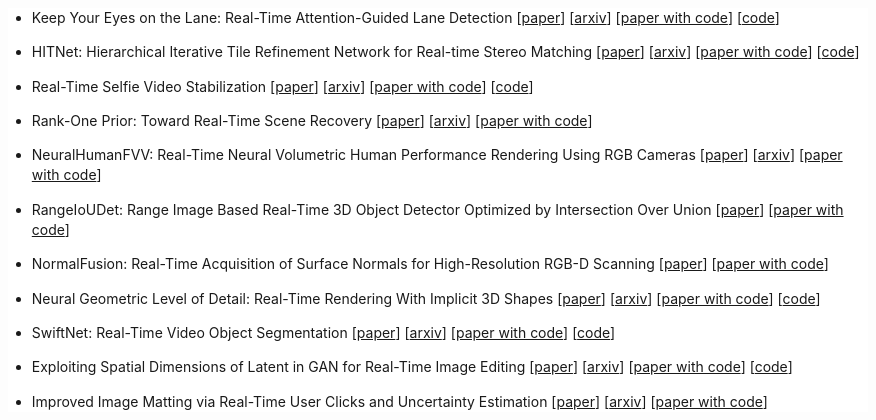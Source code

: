 - Keep Your Eyes on the Lane: Real-Time Attention-Guided Lane Detection [[paper](https://openaccess.thecvf.com/content/CVPR2021/html/Tabelini_Keep_Your_Eyes_on_the_Lane_Real-Time_Attention-Guided_Lane_Detection_CVPR_2021_paper.html)] [[arxiv](https://arxiv.org/abs/2010.12035)] [[paper with code](https://paperswithcode.com/paper/keep-your-eyes-on-the-lane-attention-guided)] [[code](https://github.com/lucastabelini/LaneATT)]

- HITNet: Hierarchical Iterative Tile Refinement Network for Real-time Stereo Matching [[paper](https://openaccess.thecvf.com/content/CVPR2021/html/Tankovich_HITNet_Hierarchical_Iterative_Tile_Refinement_Network_for_Real-time_Stereo_Matching_CVPR_2021_paper.html)] [[arxiv](https://arxiv.org/abs/2007.12140)] [[paper with code](https://paperswithcode.com/paper/hitnet-hierarchical-iterative-tile-refinement)] [[code](https://github.com/google-research/google-research/tree/master/hitnet)]

- Real-Time Selfie Video Stabilization [[paper](https://openaccess.thecvf.com/content/CVPR2021/html/Yu_Real-Time_Selfie_Video_Stabilization_CVPR_2021_paper.html)] [[arxiv](https://arxiv.org/abs/2009.02007)] [[paper with code](https://paperswithcode.com/paper/real-time-selfie-video-stabilization)] [[code](https://github.com/jiy173/selfievideostabilization)]

- Rank-One Prior: Toward Real-Time Scene Recovery [[paper](https://openaccess.thecvf.com/content/CVPR2021/html/Liu_Rank-One_Prior_Toward_Real-Time_Scene_Recovery_CVPR_2021_paper.html)] [[arxiv](https://arxiv.org/abs/2103.17126)] [[paper with code](https://paperswithcode.com/paper/rank-one-prior-toward-real-time-scene)]

- NeuralHumanFVV: Real-Time Neural Volumetric Human Performance Rendering Using RGB Cameras [[paper](https://openaccess.thecvf.com/content/CVPR2021/html/Suo_NeuralHumanFVV_Real-Time_Neural_Volumetric_Human_Performance_Rendering_Using_RGB_Cameras_CVPR_2021_paper.html)] [[arxiv](https://arxiv.org/abs/2103.07700)] [[paper with code](https://paperswithcode.com/paper/neuralhumanfvv-real-time-neural-volumetric)]

- RangeIoUDet: Range Image Based Real-Time 3D Object Detector Optimized by Intersection Over Union [[paper](https://openaccess.thecvf.com/content/CVPR2021/html/Liang_RangeIoUDet_Range_Image_Based_Real-Time_3D_Object_Detector_Optimized_by_CVPR_2021_paper.html)] [[paper with code](https://paperswithcode.com/paper/rangeioudet-range-image-based-real-time-3d)]

- NormalFusion: Real-Time Acquisition of Surface Normals for High-Resolution RGB-D Scanning [[paper](https://openaccess.thecvf.com/content/CVPR2021/html/Ha_NormalFusion_Real-Time_Acquisition_of_Surface_Normals_for_High-Resolution_RGB-D_Scanning_CVPR_2021_paper.html)] [[paper with code](https://paperswithcode.com/paper/normalfusion-real-time-acquisition-of-surface)]

- Neural Geometric Level of Detail: Real-Time Rendering With Implicit 3D Shapes [[paper](https://openaccess.thecvf.com/content/CVPR2021/html/Takikawa_Neural_Geometric_Level_of_Detail_Real-Time_Rendering_With_Implicit_3D_CVPR_2021_paper.html)] [[arxiv](https://arxiv.org/abs/2101.10994)] [[paper with code](https://paperswithcode.com/paper/neural-geometric-level-of-detail-real-time)] [[code](https://github.com/nv-tlabs/nglod)]

- SwiftNet: Real-Time Video Object Segmentation [[paper](https://openaccess.thecvf.com/content/CVPR2021/html/Wang_SwiftNet_Real-Time_Video_Object_Segmentation_CVPR_2021_paper.html)] [[arxiv](https://arxiv.org/abs/2102.04604)] [[paper with code](https://paperswithcode.com/paper/swiftnet-real-time-video-object-segmentation)] [[code](https://github.com/haochenheheda/SwiftNet)]

- Exploiting Spatial Dimensions of Latent in GAN for Real-Time Image Editing [[paper](https://openaccess.thecvf.com/content/CVPR2021/html/Kim_Exploiting_Spatial_Dimensions_of_Latent_in_GAN_for_Real-Time_Image_CVPR_2021_paper.html)] [[arxiv](https://arxiv.org/abs/2104.14754)] [[paper with code](https://paperswithcode.com/paper/stylemapgan-exploiting-spatial-dimensions-of)] [[code](https://github.com/naver-ai/StyleMapGAN)]

- Improved Image Matting via Real-Time User Clicks and Uncertainty Estimation [[paper](https://openaccess.thecvf.com/content/CVPR2021/html/Wei_Improved_Image_Matting_via_Real-Time_User_Clicks_and_Uncertainty_Estimation_CVPR_2021_paper.html)] [[arxiv](https://arxiv.org/abs/2012.08323)] [[paper with code](https://paperswithcode.com/paper/improved-image-matting-via-real-time-user)]
